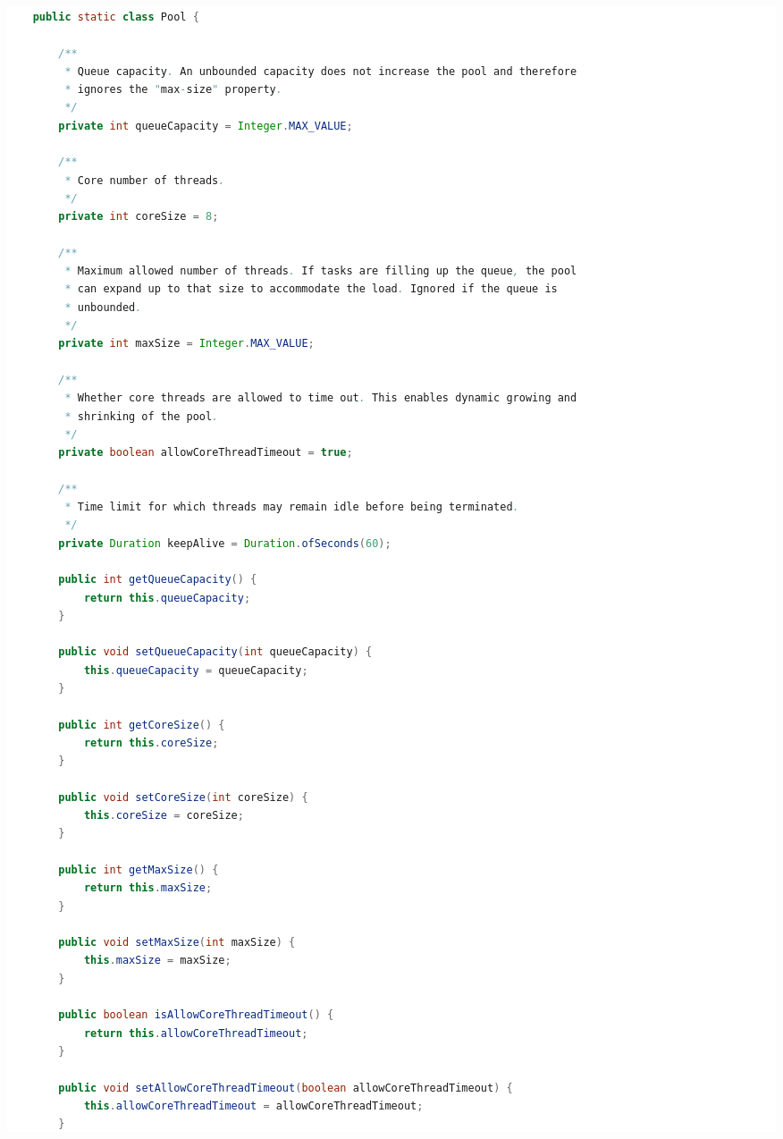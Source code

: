 ```java
	public static class Pool {

		/**
		 * Queue capacity. An unbounded capacity does not increase the pool and therefore
		 * ignores the "max-size" property.
		 */
		private int queueCapacity = Integer.MAX_VALUE;

		/**
		 * Core number of threads.
		 */
		private int coreSize = 8;

		/**
		 * Maximum allowed number of threads. If tasks are filling up the queue, the pool
		 * can expand up to that size to accommodate the load. Ignored if the queue is
		 * unbounded.
		 */
		private int maxSize = Integer.MAX_VALUE;

		/**
		 * Whether core threads are allowed to time out. This enables dynamic growing and
		 * shrinking of the pool.
		 */
		private boolean allowCoreThreadTimeout = true;

		/**
		 * Time limit for which threads may remain idle before being terminated.
		 */
		private Duration keepAlive = Duration.ofSeconds(60);

		public int getQueueCapacity() {
			return this.queueCapacity;
		}

		public void setQueueCapacity(int queueCapacity) {
			this.queueCapacity = queueCapacity;
		}

		public int getCoreSize() {
			return this.coreSize;
		}

		public void setCoreSize(int coreSize) {
			this.coreSize = coreSize;
		}

		public int getMaxSize() {
			return this.maxSize;
		}

		public void setMaxSize(int maxSize) {
			this.maxSize = maxSize;
		}

		public boolean isAllowCoreThreadTimeout() {
			return this.allowCoreThreadTimeout;
		}

		public void setAllowCoreThreadTimeout(boolean allowCoreThreadTimeout) {
			this.allowCoreThreadTimeout = allowCoreThreadTimeout;
		}

```